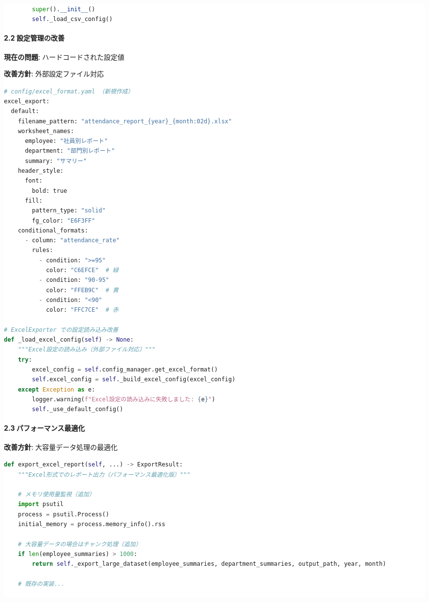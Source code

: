 ```python
        super().__init__()
        self._load_csv_config()
```

#### 2.2 設定管理の改善

**現在の問題**: ハードコードされた設定値

**改善方針**: 外部設定ファイル対応

```python
# config/excel_format.yaml （新規作成）
excel_export:
  default:
    filename_pattern: "attendance_report_{year}_{month:02d}.xlsx"
    worksheet_names:
      employee: "社員別レポート"
      department: "部門別レポート"  
      summary: "サマリー"
    header_style:
      font:
        bold: true
      fill:
        pattern_type: "solid"
        fg_color: "E6F3FF"
    conditional_formats:
      - column: "attendance_rate"
        rules:
          - condition: ">=95"
            color: "C6EFCE"  # 緑
          - condition: "90-95"
            color: "FFEB9C"  # 黄
          - condition: "<90"
            color: "FFC7CE"  # 赤

# ExcelExporter での設定読み込み改善
def _load_excel_config(self) -> None:
    """Excel設定の読み込み（外部ファイル対応）"""
    try:
        excel_config = self.config_manager.get_excel_format()
        self.excel_config = self._build_excel_config(excel_config)
    except Exception as e:
        logger.warning(f"Excel設定の読み込みに失敗しました: {e}")
        self._use_default_config()
```

#### 2.3 パフォーマンス最適化

**改善方針**: 大容量データ処理の最適化

```python
def export_excel_report(self, ...) -> ExportResult:
    """Excel形式でのレポート出力（パフォーマンス最適化版）"""
    
    # メモリ使用量監視（追加）
    import psutil
    process = psutil.Process()
    initial_memory = process.memory_info().rss
    
    # 大容量データの場合はチャンク処理（追加）
    if len(employee_summaries) > 1000:
        return self._export_large_dataset(employee_summaries, department_summaries, output_path, year, month)
    
    # 既存の実装...
    
```